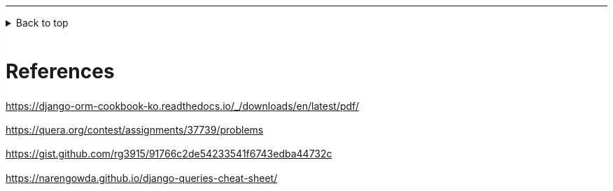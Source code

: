 
- - -

<details><summary>Back to top</summary></details>



# References

https://django-orm-cookbook-ko.readthedocs.io/_/downloads/en/latest/pdf/

https://quera.org/contest/assignments/37739/problems

https://gist.github.com/rg3915/91766c2de54233541f6743edba44732c

https://narengowda.github.io/django-queries-cheat-sheet/


